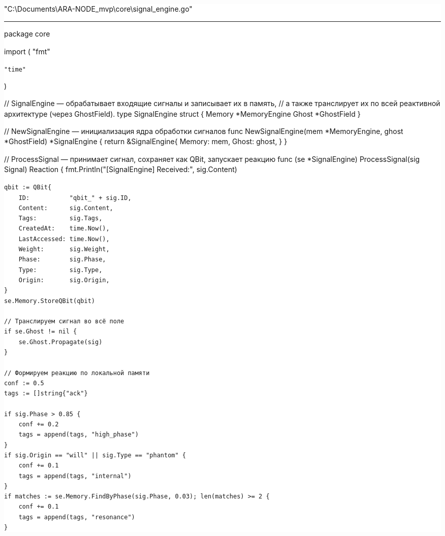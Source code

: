 "C:\Documents\ARA-NODE_mvp\core\signal_engine.go"

---

package core

import (
	"fmt"
	
	"time"
)



// SignalEngine — обрабатывает входящие сигналы и записывает их в память,
// а также транслирует их по всей реактивной архитектуре (через GhostField).
type SignalEngine struct {
	Memory *MemoryEngine
	Ghost  *GhostField
}

// NewSignalEngine — инициализация ядра обработки сигналов
func NewSignalEngine(mem *MemoryEngine, ghost *GhostField) *SignalEngine {
	return &SignalEngine{
		Memory: mem,
		Ghost:  ghost,
	}
}

// ProcessSignal — принимает сигнал, сохраняет как QBit, запускает реакцию
func (se *SignalEngine) ProcessSignal(sig Signal) Reaction {
	fmt.Println("[SignalEngine] Received:", sig.Content)

	qbit := QBit{
		ID:           "qbit_" + sig.ID,
		Content:      sig.Content,
		Tags:         sig.Tags,
		CreatedAt:    time.Now(),
		LastAccessed: time.Now(),
		Weight:       sig.Weight,
		Phase:        sig.Phase,
		Type:         sig.Type,
		Origin:       sig.Origin,
	}
	se.Memory.StoreQBit(qbit)

	// Транслируем сигнал во всё поле
	if se.Ghost != nil {
		se.Ghost.Propagate(sig)
	}

	// Формируем реакцию по локальной памяти
	conf := 0.5
	tags := []string{"ack"}

	if sig.Phase > 0.85 {
		conf += 0.2
		tags = append(tags, "high_phase")
	}
	if sig.Origin == "will" || sig.Type == "phantom" {
		conf += 0.1
		tags = append(tags, "internal")
	}
	if matches := se.Memory.FindByPhase(sig.Phase, 0.03); len(matches) >= 2 {
		conf += 0.1
		tags = append(tags, "resonance")
	}
